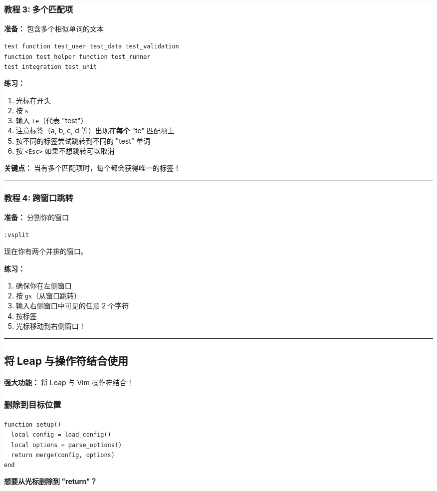 
### 教程 3: 多个匹配项

**准备：** 包含多个相似单词的文本
```
test function test_user test_data test_validation
function test_helper function test_runner
test_integration test_unit
```

**练习：**
1. 光标在开头
2. 按 `s`
3. 输入 `te`（代表 "test"）
4. 注意标签（a, b, c, d 等）出现在**每个** "te" 匹配项上
5. 按不同的标签尝试跳转到不同的 "test" 单词
6. 按 `<Esc>` 如果不想跳转可以取消

**关键点：** 当有多个匹配项时，每个都会获得唯一的标签！

---

### 教程 4: 跨窗口跳转

**准备：** 分割你的窗口
```
:vsplit
```

现在你有两个并排的窗口。

**练习：**
1. 确保你在左侧窗口
2. 按 `gs`（从窗口跳转）
3. 输入右侧窗口中可见的任意 2 个字符
4. 按标签
5. 光标移动到右侧窗口！

---

## 将 Leap 与操作符结合使用

**强大功能：** 将 Leap 与 Vim 操作符结合！

### 删除到目标位置

```
function setup()
  local config = load_config()
  local options = parse_options()
  return merge(config, options)
end
```

**想要从光标删除到 "return"？**
